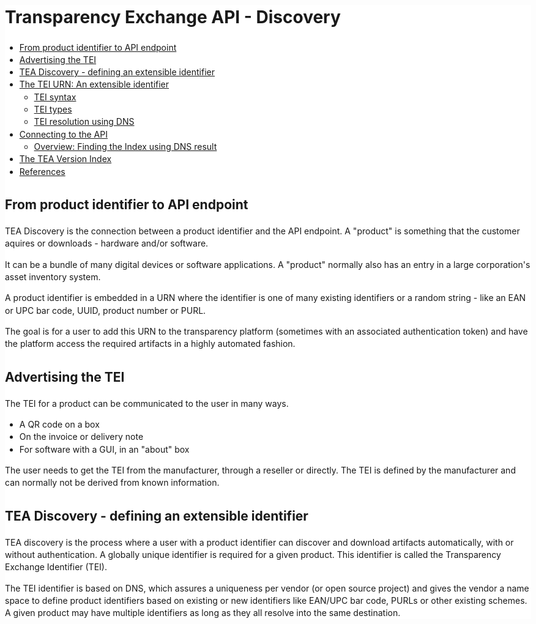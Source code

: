 # Transparency Exchange API - Discovery

- [From product identifier to API endpoint](#from-product-identifier-to-api-endpoint)
- [Advertising the TEI](#advertising-the-tei)
- [TEA Discovery - defining an extensible identifier](#tea-discovery---defining-an-extensible-identifier)
- [The TEI URN: An extensible identifier](#the-tei-urn-an-extensible-identifier)
  - [TEI syntax](#tei-syntax)
  - [TEI types](#tei-types)
  - [TEI resolution using DNS](#tei-resolution-using-dns)
- [Connecting to the API](#connecting-to-the-api)
  - [Overview: Finding the Index using DNS result](#overview-finding-the-index-using-dns-result)
- [The TEA Version Index](#the-tea-version-index)
- [References](#references)

## From product identifier to API endpoint

TEA Discovery is the connection between a product identifier and the API endpoint.
A "product" is something that the customer aquires or downloads - hardware and/or software.

It can be a bundle of many digital devices or software applications.
A "product" normally also has an entry in a large corporation's asset inventory system.

A product identifier is embedded in a URN where the identifier is one of many existing
identifiers or a random string - like an EAN or UPC bar code, UUID, product
number or PURL.

The goal is for a user to add this URN to the transparency platform (sometimes with an
associated authentication token) and have the platform access the required artifacts
in a highly automated fashion.

## Advertising the TEI

The TEI for a product can be communicated to the user in many ways.

- A QR code on a box
- On the invoice or delivery note
- For software with a GUI, in an "about" box

The user needs to get the TEI from the manufacturer, through a reseller or directly. The TEI
is defined by the manufacturer and can normally not be derived from known information.

## TEA Discovery - defining an extensible identifier

TEA discovery is the process where a user with a product identifier can discover and download
artifacts automatically, with or without authentication. A globally unique identifier is
required for a given product. This identifier is called the Transparency Exchange Identifier (TEI).

The TEI identifier is based on DNS, which assures a uniqueness per vendor (or open source project)
and gives the vendor a name space to define product identifiers based on existing or new identifiers
like EAN/UPC bar code, PURLs or other existing schemes. A given product may have multiple identifiers
as long as they all resolve into the same destination.
